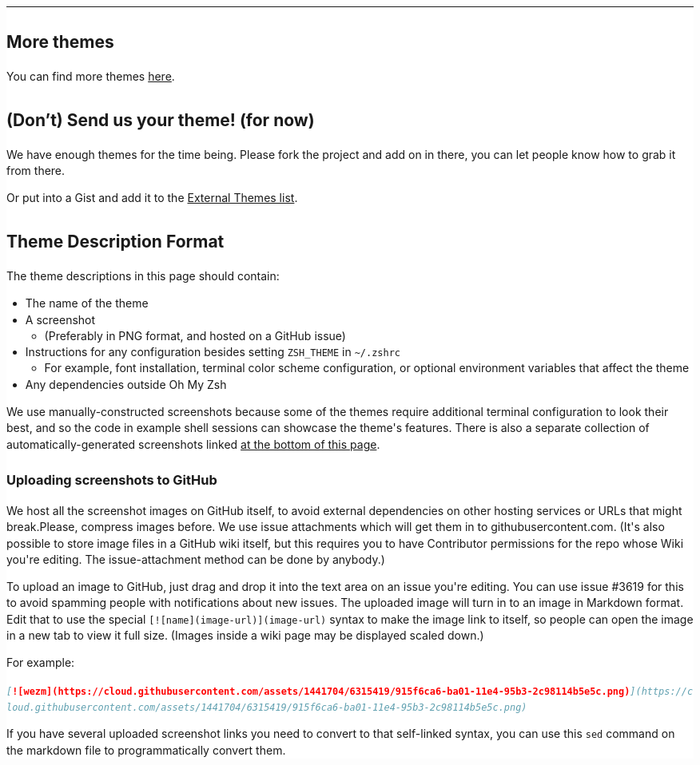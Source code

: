 ----

## More themes

You can find more themes [here](https://github.com/robbyrussell/oh-my-zsh/wiki/External-themes).

## (Don’t) Send us your theme! (for now)

We have enough themes for the time being. Please fork the project and add on in there, you can let people know how to grab it from there.

Or put into a Gist and add it to the [External Themes list](https://github.com/robbyrussell/oh-my-zsh/wiki/External-themes).

## Theme Description Format

The theme descriptions in this page should contain:

- The name of the theme
- A screenshot
  - (Preferably in PNG format, and hosted on a GitHub issue)
- Instructions for any configuration besides setting `ZSH_THEME` in `~/.zshrc`
  - For example, font installation, terminal color scheme configuration, or optional environment variables that affect the theme
- Any dependencies outside Oh My Zsh

We use manually-constructed screenshots because some of the themes require additional terminal configuration to look their best, and so the code in example shell sessions can showcase the theme's features. There is also a separate collection of automatically-generated screenshots linked [at the bottom of this page](#screenshots-of-each-theme).

### Uploading screenshots to GitHub

We host all the screenshot images on GitHub itself, to avoid external dependencies on other hosting services or URLs that might break.Please, compress images before. We use issue attachments which will get them in to githubusercontent.com. (It's also possible to store image files in a GitHub wiki itself, but this requires you to have Contributor permissions for the repo whose Wiki you're editing. The issue-attachment method can be done by anybody.)

To upload an image to GitHub, just drag and drop it into the text area on an issue you're editing. You can use issue #3619 for this to avoid spamming people with notifications about new issues. The uploaded image will turn in to an image in Markdown format. Edit that to use the special `[![name](image-url)](image-url)` syntax to make the image link to itself, so people can open the image in a new tab to view it full size. (Images inside a wiki page may be displayed scaled down.)

For example:

```md
[![wezm](https://cloud.githubusercontent.com/assets/1441704/6315419/915f6ca6-ba01-11e4-95b3-2c98114b5e5c.png)](https://cloud.githubusercontent.com/assets/1441704/6315419/915f6ca6-ba01-11e4-95b3-2c98114b5e5c.png)
```

If you have several uploaded screenshot links you need to convert to that self-linked syntax, you can use this `sed` command on the markdown file to programmatically convert them.
